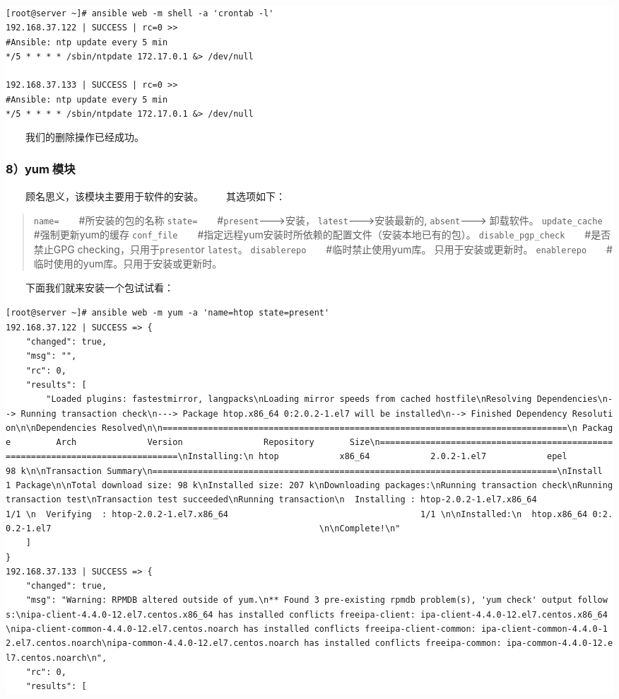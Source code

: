 ```
[root@server ~]# ansible web -m shell -a 'crontab -l'
192.168.37.122 | SUCCESS | rc=0 >>
#Ansible: ntp update every 5 min
*/5 * * * * /sbin/ntpdate 172.17.0.1 &> /dev/null

192.168.37.133 | SUCCESS | rc=0 >>
#Ansible: ntp update every 5 min
*/5 * * * * /sbin/ntpdate 172.17.0.1 &> /dev/null
```

　　我们的删除操作已经成功。



### 8）yum 模块

　　顾名思义，该模块主要用于软件的安装。
　　其选项如下：

> `name=`　　#所安装的包的名称
> `state=`　　#`present`--->安装， `latest`--->安装最新的, `absent`---> 卸载软件。
> `update_cache`　　#强制更新yum的缓存
> `conf_file`　　#指定远程yum安装时所依赖的配置文件（安装本地已有的包）。
> `disable_pgp_check`　　#是否禁止GPG checking，只用于`present`or `latest`。
> `disablerepo`　　#临时禁止使用yum库。 只用于安装或更新时。
> `enablerepo`　　#临时使用的yum库。只用于安装或更新时。

　　下面我们就来安装一个包试试看：

```
[root@server ~]# ansible web -m yum -a 'name=htop state=present'
192.168.37.122 | SUCCESS => {
    "changed": true, 
    "msg": "", 
    "rc": 0, 
    "results": [
        "Loaded plugins: fastestmirror, langpacks\nLoading mirror speeds from cached hostfile\nResolving Dependencies\n--> Running transaction check\n---> Package htop.x86_64 0:2.0.2-1.el7 will be installed\n--> Finished Dependency Resolution\n\nDependencies Resolved\n\n================================================================================\n Package         Arch              Version                Repository       Size\n================================================================================\nInstalling:\n htop            x86_64            2.0.2-1.el7            epel             98 k\n\nTransaction Summary\n================================================================================\nInstall  1 Package\n\nTotal download size: 98 k\nInstalled size: 207 k\nDownloading packages:\nRunning transaction check\nRunning transaction test\nTransaction test succeeded\nRunning transaction\n  Installing : htop-2.0.2-1.el7.x86_64                                      1/1 \n  Verifying  : htop-2.0.2-1.el7.x86_64                                      1/1 \n\nInstalled:\n  htop.x86_64 0:2.0.2-1.el7                                                     \n\nComplete!\n"
    ]
}
192.168.37.133 | SUCCESS => {
    "changed": true, 
    "msg": "Warning: RPMDB altered outside of yum.\n** Found 3 pre-existing rpmdb problem(s), 'yum check' output follows:\nipa-client-4.4.0-12.el7.centos.x86_64 has installed conflicts freeipa-client: ipa-client-4.4.0-12.el7.centos.x86_64\nipa-client-common-4.4.0-12.el7.centos.noarch has installed conflicts freeipa-client-common: ipa-client-common-4.4.0-12.el7.centos.noarch\nipa-common-4.4.0-12.el7.centos.noarch has installed conflicts freeipa-common: ipa-common-4.4.0-12.el7.centos.noarch\n", 
    "rc": 0, 
    "results": [
```